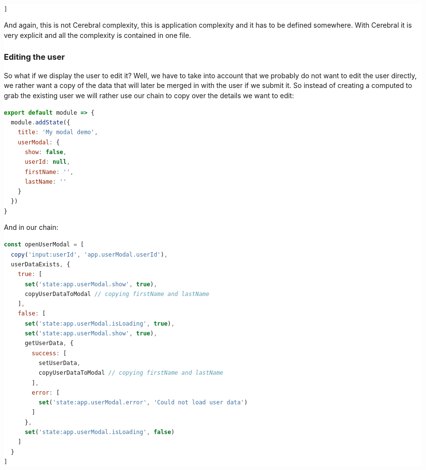```javascript
]
```

And again, this is not Cerebral complexity, this is application complexity and it has to be defined somewhere. With Cerebral it is very explicit and all the complexity is contained in one file.

### Editing the user
So what if we display the user to edit it? Well, we have to take into account that we probably do not want to edit the user directly, we rather want a copy of the data that will later be merged in with the user if we submit it. So instead of creating a computed to grab the existing user we will rather use our chain to copy over the details we want to edit:

```javascript
export default module => {
  module.addState({
    title: 'My modal demo',
    userModal: {
      show: false,
      userId: null,
      firstName: '',
      lastName: ''
    }
  })
}
```

And in our chain:

```javascript
const openUserModal = [
  copy('input:userId', 'app.userModal.userId'),
  userDataExists, {
    true: [
      set('state:app.userModal.show', true),
      copyUserDataToModal // copying firstName and lastName
    ],
    false: [
      set('state:app.userModal.isLoading', true),
      set('state:app.userModal.show', true),
      getUserData, {
        success: [
          setUserData,
          copyUserDataToModal // copying firstName and lastName
        ],
        error: [
          set('state:app.userModal.error', 'Could not load user data')
        ]
      },
      set('state:app.userModal.isLoading', false)
    ]
  }
]
```
